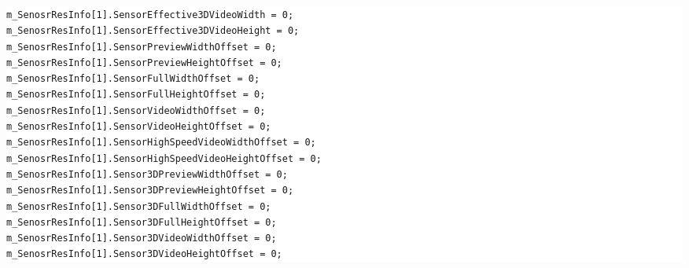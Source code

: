 	m_SenosrResInfo[1].SensorEffective3DVideoWidth = 0;
	m_SenosrResInfo[1].SensorEffective3DVideoHeight = 0;
	m_SenosrResInfo[1].SensorPreviewWidthOffset = 0;
	m_SenosrResInfo[1].SensorPreviewHeightOffset = 0;
	m_SenosrResInfo[1].SensorFullWidthOffset = 0;
	m_SenosrResInfo[1].SensorFullHeightOffset = 0;
	m_SenosrResInfo[1].SensorVideoWidthOffset = 0;
	m_SenosrResInfo[1].SensorVideoHeightOffset = 0;
	m_SenosrResInfo[1].SensorHighSpeedVideoWidthOffset = 0;
	m_SenosrResInfo[1].SensorHighSpeedVideoHeightOffset = 0;
	m_SenosrResInfo[1].Sensor3DPreviewWidthOffset = 0;
	m_SenosrResInfo[1].Sensor3DPreviewHeightOffset = 0;
	m_SenosrResInfo[1].Sensor3DFullWidthOffset = 0;
	m_SenosrResInfo[1].Sensor3DFullHeightOffset = 0;
	m_SenosrResInfo[1].Sensor3DVideoWidthOffset = 0;
	m_SenosrResInfo[1].Sensor3DVideoHeightOffset = 0;
 	
